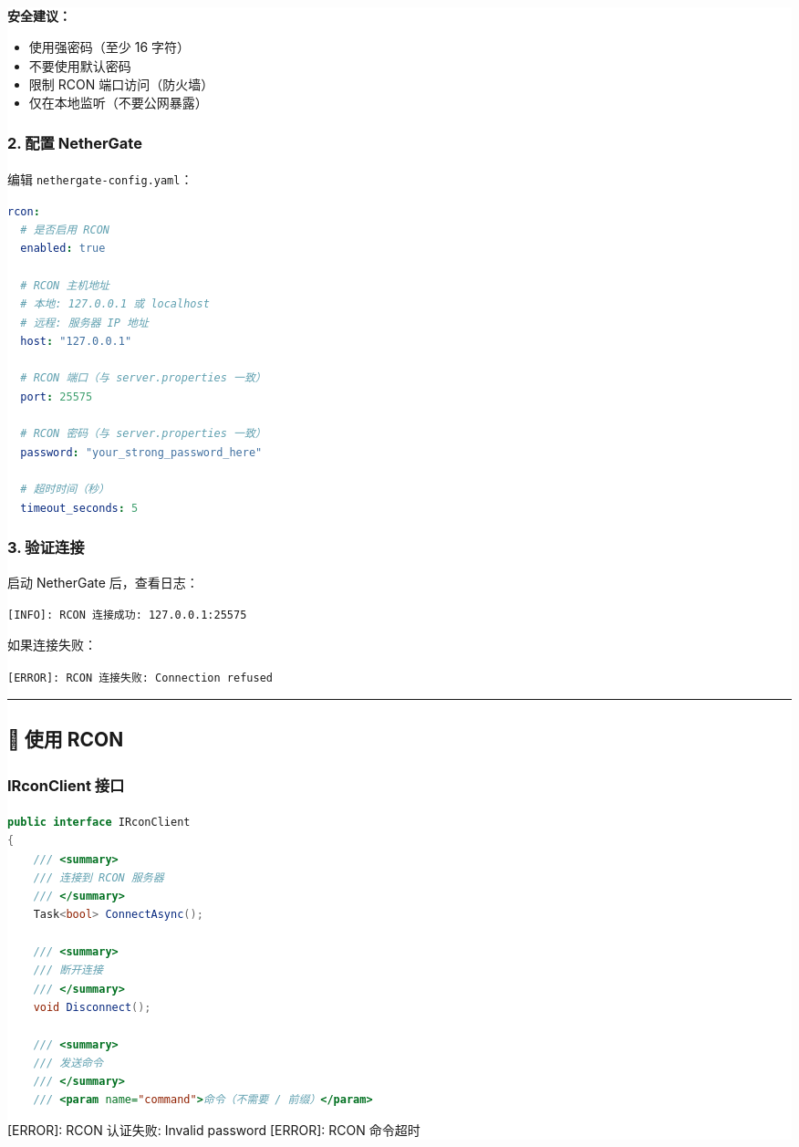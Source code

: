 **安全建议：**
- 使用强密码（至少 16 字符）
- 不要使用默认密码
- 限制 RCON 端口访问（防火墙）
- 仅在本地监听（不要公网暴露）

### **2. 配置 NetherGate**

编辑 `nethergate-config.yaml`：

```yaml
rcon:
  # 是否启用 RCON
  enabled: true
  
  # RCON 主机地址
  # 本地: 127.0.0.1 或 localhost
  # 远程: 服务器 IP 地址
  host: "127.0.0.1"
  
  # RCON 端口（与 server.properties 一致）
  port: 25575
  
  # RCON 密码（与 server.properties 一致）
  password: "your_strong_password_here"
  
  # 超时时间（秒）
  timeout_seconds: 5
```

### **3. 验证连接**

启动 NetherGate 后，查看日志：

```
[INFO]: RCON 连接成功: 127.0.0.1:25575
```

如果连接失败：
```
[ERROR]: RCON 连接失败: Connection refused
```

---

## 🔧 **使用 RCON**

### **IRconClient 接口**

```csharp
public interface IRconClient
{
    /// <summary>
    /// 连接到 RCON 服务器
    /// </summary>
    Task<bool> ConnectAsync();
    
    /// <summary>
    /// 断开连接
    /// </summary>
    void Disconnect();
    
    /// <summary>
    /// 发送命令
    /// </summary>
    /// <param name="command">命令（不需要 / 前缀）</param>
```

[ERROR]: RCON 认证失败: Invalid password
[ERROR]: RCON 命令超时